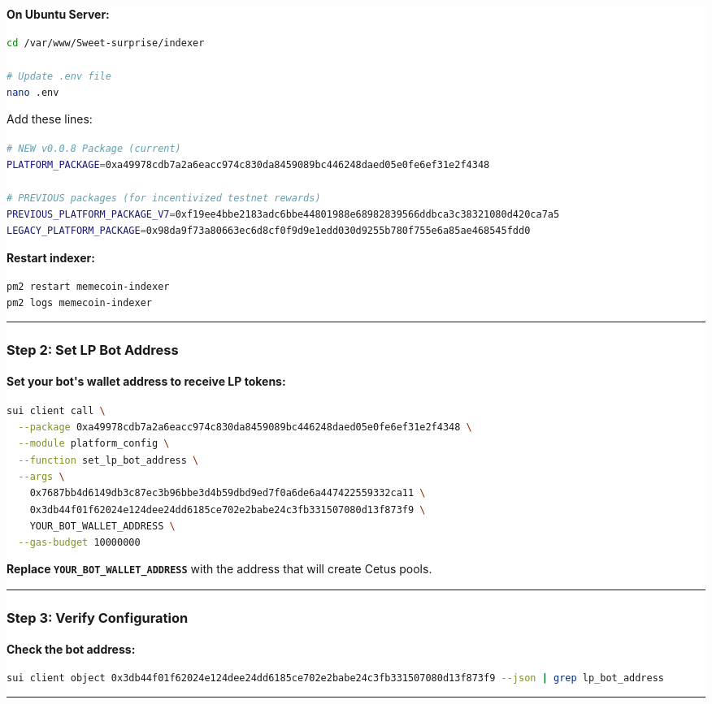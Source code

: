 **On Ubuntu Server:**
```bash
cd /var/www/Sweet-surprise/indexer

# Update .env file
nano .env
```

Add these lines:
```bash
# NEW v0.0.8 Package (current)
PLATFORM_PACKAGE=0xa49978cdb7a2a6eacc974c830da8459089bc446248daed05e0fe6ef31e2f4348

# PREVIOUS packages (for incentivized testnet rewards)
PREVIOUS_PLATFORM_PACKAGE_V7=0xf19ee4bbe2183adc6bbe44801988e68982839566ddbca3c38321080d420ca7a5
LEGACY_PLATFORM_PACKAGE=0x98da9f73a80663ec6d8cf0f9d9e1edd030d9255b780f755e6a85ae468545fdd0
```

**Restart indexer:**
```bash
pm2 restart memecoin-indexer
pm2 logs memecoin-indexer
```

---

### Step 2: Set LP Bot Address

**Set your bot's wallet address to receive LP tokens:**

```bash
sui client call \
  --package 0xa49978cdb7a2a6eacc974c830da8459089bc446248daed05e0fe6ef31e2f4348 \
  --module platform_config \
  --function set_lp_bot_address \
  --args \
    0x7687bb4d6149db3c87ec3b96bbe3d4b59dbd9ed7f0a6de6a447422559332ca11 \
    0x3db44f01f62024e124dee24dd6185ce702e2babe24c3fb331507080d13f873f9 \
    YOUR_BOT_WALLET_ADDRESS \
  --gas-budget 10000000
```

**Replace `YOUR_BOT_WALLET_ADDRESS`** with the address that will create Cetus pools.

---

### Step 3: Verify Configuration

**Check the bot address:**
```bash
sui client object 0x3db44f01f62024e124dee24dd6185ce702e2babe24c3fb331507080d13f873f9 --json | grep lp_bot_address
```

---
